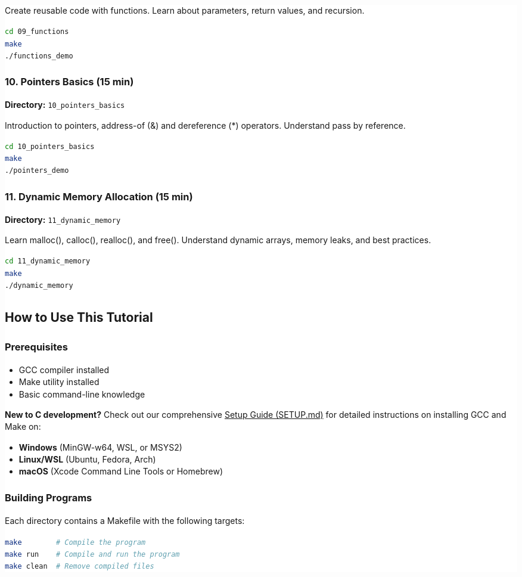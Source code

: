 Create reusable code with functions. Learn about parameters, return values, and recursion.

```bash
cd 09_functions
make
./functions_demo
```

### 10. Pointers Basics (15 min)
**Directory:** `10_pointers_basics`

Introduction to pointers, address-of (&) and dereference (*) operators. Understand pass by reference.

```bash
cd 10_pointers_basics
make
./pointers_demo
```

### 11. Dynamic Memory Allocation (15 min)
**Directory:** `11_dynamic_memory`

Learn malloc(), calloc(), realloc(), and free(). Understand dynamic arrays, memory leaks, and best practices.

```bash
cd 11_dynamic_memory
make
./dynamic_memory
```

## How to Use This Tutorial

### Prerequisites
- GCC compiler installed
- Make utility installed
- Basic command-line knowledge

**New to C development?** Check out our comprehensive [Setup Guide (SETUP.md)](SETUP.md) for detailed instructions on installing GCC and Make on:
- **Windows** (MinGW-w64, WSL, or MSYS2)
- **Linux/WSL** (Ubuntu, Fedora, Arch)
- **macOS** (Xcode Command Line Tools or Homebrew)

### Building Programs

Each directory contains a Makefile with the following targets:

```bash
make        # Compile the program
make run    # Compile and run the program
make clean  # Remove compiled files
```
